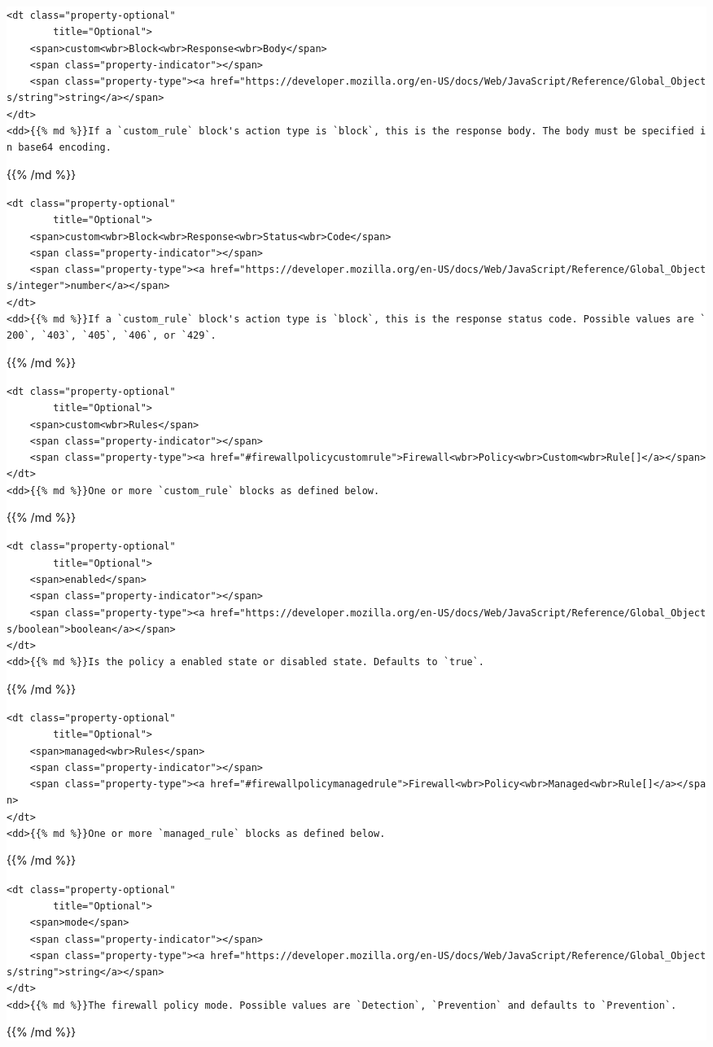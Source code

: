     <dt class="property-optional"
            title="Optional">
        <span>custom<wbr>Block<wbr>Response<wbr>Body</span>
        <span class="property-indicator"></span>
        <span class="property-type"><a href="https://developer.mozilla.org/en-US/docs/Web/JavaScript/Reference/Global_Objects/string">string</a></span>
    </dt>
    <dd>{{% md %}}If a `custom_rule` block's action type is `block`, this is the response body. The body must be specified in base64 encoding.
{{% /md %}}</dd>

    <dt class="property-optional"
            title="Optional">
        <span>custom<wbr>Block<wbr>Response<wbr>Status<wbr>Code</span>
        <span class="property-indicator"></span>
        <span class="property-type"><a href="https://developer.mozilla.org/en-US/docs/Web/JavaScript/Reference/Global_Objects/integer">number</a></span>
    </dt>
    <dd>{{% md %}}If a `custom_rule` block's action type is `block`, this is the response status code. Possible values are `200`, `403`, `405`, `406`, or `429`.
{{% /md %}}</dd>

    <dt class="property-optional"
            title="Optional">
        <span>custom<wbr>Rules</span>
        <span class="property-indicator"></span>
        <span class="property-type"><a href="#firewallpolicycustomrule">Firewall<wbr>Policy<wbr>Custom<wbr>Rule[]</a></span>
    </dt>
    <dd>{{% md %}}One or more `custom_rule` blocks as defined below.
{{% /md %}}</dd>

    <dt class="property-optional"
            title="Optional">
        <span>enabled</span>
        <span class="property-indicator"></span>
        <span class="property-type"><a href="https://developer.mozilla.org/en-US/docs/Web/JavaScript/Reference/Global_Objects/boolean">boolean</a></span>
    </dt>
    <dd>{{% md %}}Is the policy a enabled state or disabled state. Defaults to `true`.
{{% /md %}}</dd>

    <dt class="property-optional"
            title="Optional">
        <span>managed<wbr>Rules</span>
        <span class="property-indicator"></span>
        <span class="property-type"><a href="#firewallpolicymanagedrule">Firewall<wbr>Policy<wbr>Managed<wbr>Rule[]</a></span>
    </dt>
    <dd>{{% md %}}One or more `managed_rule` blocks as defined below.
{{% /md %}}</dd>

    <dt class="property-optional"
            title="Optional">
        <span>mode</span>
        <span class="property-indicator"></span>
        <span class="property-type"><a href="https://developer.mozilla.org/en-US/docs/Web/JavaScript/Reference/Global_Objects/string">string</a></span>
    </dt>
    <dd>{{% md %}}The firewall policy mode. Possible values are `Detection`, `Prevention` and defaults to `Prevention`.
{{% /md %}}</dd>
